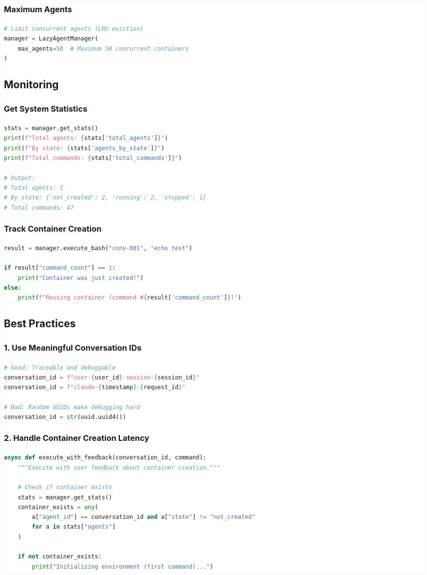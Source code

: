 ### Maximum Agents

```python
# Limit concurrent agents (LRU eviction)
manager = LazyAgentManager(
    max_agents=50  # Maximum 50 concurrent containers
)
```

## Monitoring

### Get System Statistics

```python
stats = manager.get_stats()
print(f"Total agents: {stats['total_agents']}")
print(f"By state: {stats['agents_by_state']}")
print(f"Total commands: {stats['total_commands']}")

# Output:
# Total agents: 5
# By state: {'not_created': 2, 'running': 2, 'stopped': 1}
# Total commands: 47
```

### Track Container Creation

```python
result = manager.execute_bash("conv-001", "echo test")

if result["command_count"] == 1:
    print("Container was just created!")
else:
    print(f"Reusing container (command #{result['command_count']})")
```

## Best Practices

### 1. Use Meaningful Conversation IDs

```python
# Good: Traceable and debuggable
conversation_id = f"user-{user_id}-session-{session_id}"
conversation_id = f"claude-{timestamp}-{request_id}"

# Bad: Random UUIDs make debugging hard
conversation_id = str(uuid.uuid4())
```

### 2. Handle Container Creation Latency

```python
async def execute_with_feedback(conversation_id, command):
    """Execute with user feedback about container creation."""

    # Check if container exists
    stats = manager.get_stats()
    container_exists = any(
        a["agent_id"] == conversation_id and a["state"] != "not_created"
        for a in stats["agents"]
    )

    if not container_exists:
        print("Initializing environment (first command)...")

```